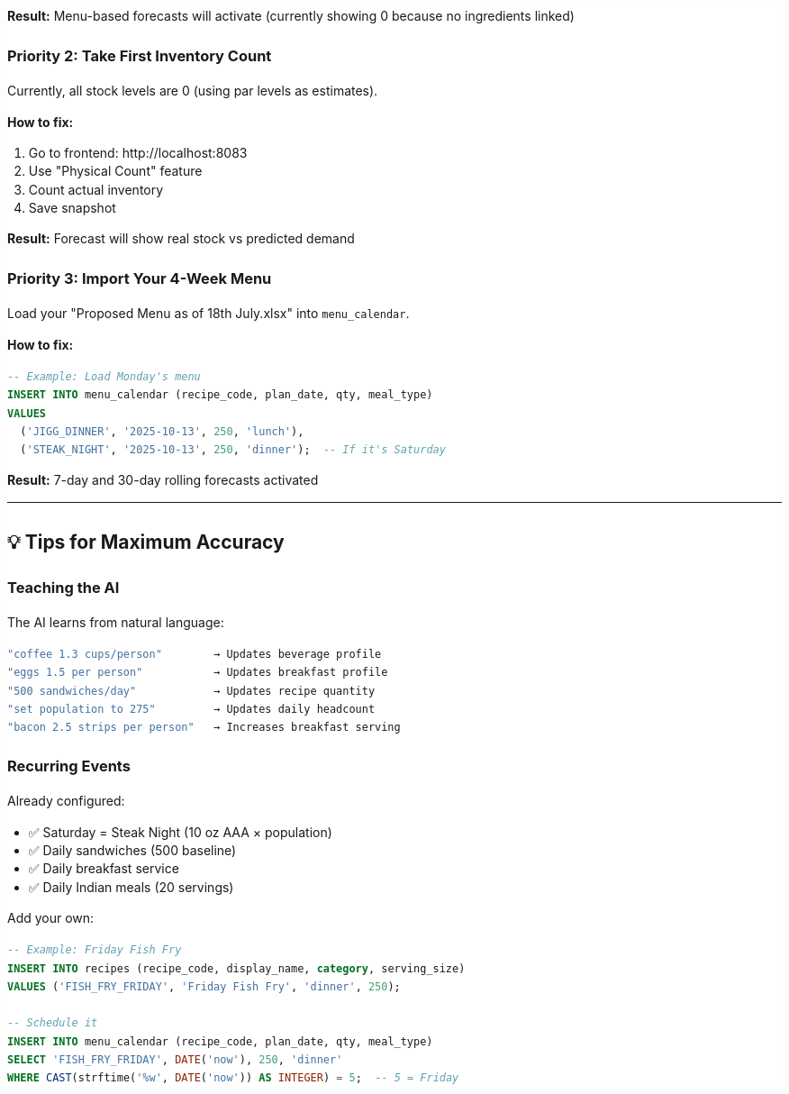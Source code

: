 **Result:** Menu-based forecasts will activate (currently showing 0 because no ingredients linked)

### **Priority 2: Take First Inventory Count**
Currently, all stock levels are 0 (using par levels as estimates).

**How to fix:**
1. Go to frontend: http://localhost:8083
2. Use "Physical Count" feature
3. Count actual inventory
4. Save snapshot

**Result:** Forecast will show real stock vs predicted demand

### **Priority 3: Import Your 4-Week Menu**
Load your "Proposed Menu as of 18th July.xlsx" into `menu_calendar`.

**How to fix:**
```sql
-- Example: Load Monday's menu
INSERT INTO menu_calendar (recipe_code, plan_date, qty, meal_type)
VALUES
  ('JIGG_DINNER', '2025-10-13', 250, 'lunch'),
  ('STEAK_NIGHT', '2025-10-13', 250, 'dinner');  -- If it's Saturday
```

**Result:** 7-day and 30-day rolling forecasts activated

---

## 💡 Tips for Maximum Accuracy

### **Teaching the AI**
The AI learns from natural language:
```javascript
"coffee 1.3 cups/person"        → Updates beverage profile
"eggs 1.5 per person"           → Updates breakfast profile
"500 sandwiches/day"            → Updates recipe quantity
"set population to 275"         → Updates daily headcount
"bacon 2.5 strips per person"   → Increases breakfast serving
```

### **Recurring Events**
Already configured:
- ✅ Saturday = Steak Night (10 oz AAA × population)
- ✅ Daily sandwiches (500 baseline)
- ✅ Daily breakfast service
- ✅ Daily Indian meals (20 servings)

Add your own:
```sql
-- Example: Friday Fish Fry
INSERT INTO recipes (recipe_code, display_name, category, serving_size)
VALUES ('FISH_FRY_FRIDAY', 'Friday Fish Fry', 'dinner', 250);

-- Schedule it
INSERT INTO menu_calendar (recipe_code, plan_date, qty, meal_type)
SELECT 'FISH_FRY_FRIDAY', DATE('now'), 250, 'dinner'
WHERE CAST(strftime('%w', DATE('now')) AS INTEGER) = 5;  -- 5 = Friday
```
